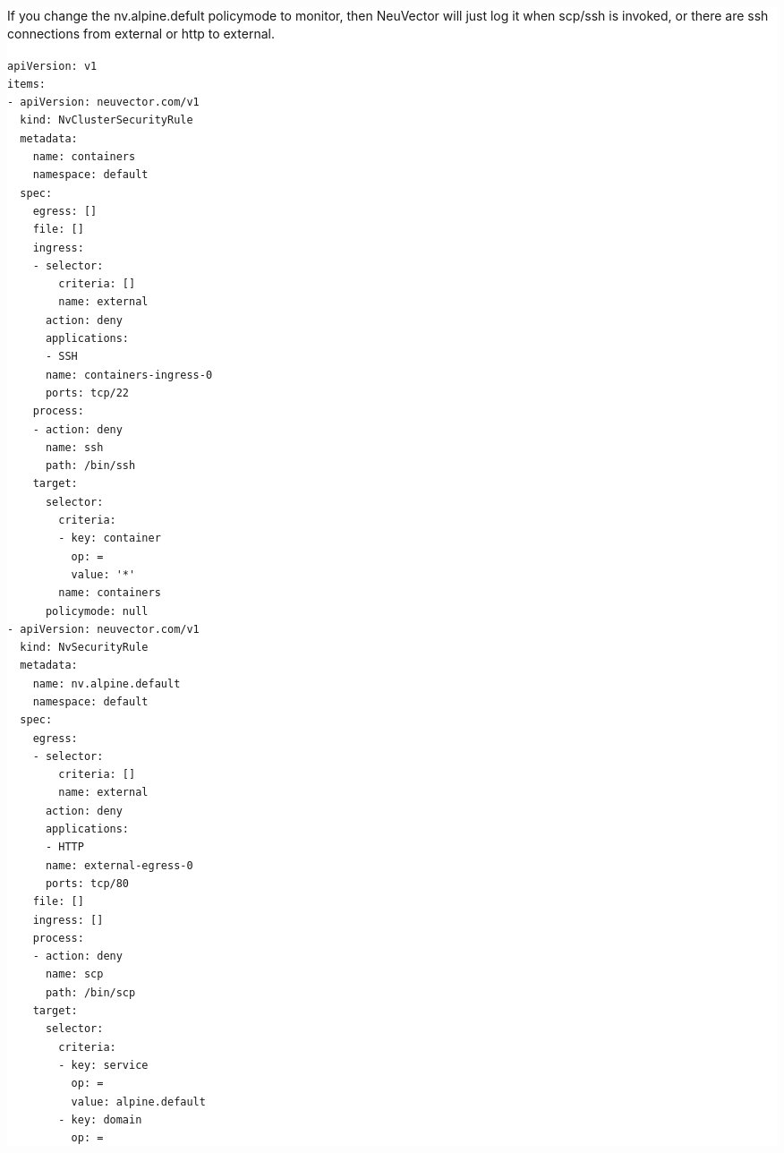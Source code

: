 If you change the nv.alpine.defult policymode to monitor, then NeuVector will just log it when scp/ssh is invoked, or there are ssh connections from external or http to external. 


```
apiVersion: v1
items:
- apiVersion: neuvector.com/v1
  kind: NvClusterSecurityRule
  metadata:
    name: containers
    namespace: default
  spec:
    egress: []
    file: []
    ingress:
    - selector:
        criteria: []
        name: external
      action: deny
      applications:
      - SSH
      name: containers-ingress-0
      ports: tcp/22
    process:
    - action: deny
      name: ssh
      path: /bin/ssh
    target:
      selector:
        criteria:
        - key: container
          op: =
          value: '*'
        name: containers
      policymode: null
- apiVersion: neuvector.com/v1
  kind: NvSecurityRule
  metadata:
    name: nv.alpine.default
    namespace: default
  spec:
    egress:
    - selector:
        criteria: []
        name: external
      action: deny
      applications:
      - HTTP
      name: external-egress-0
      ports: tcp/80
    file: []
    ingress: []
    process:
    - action: deny
      name: scp
      path: /bin/scp
    target:
      selector:
        criteria:
        - key: service
          op: =
          value: alpine.default
        - key: domain
          op: =
```